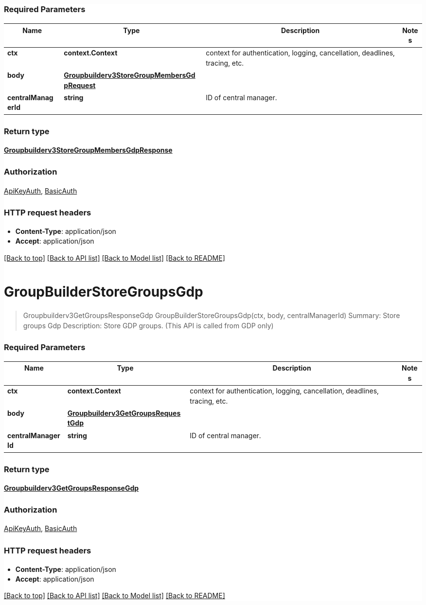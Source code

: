 ### Required Parameters

Name | Type | Description  | Notes
------------- | ------------- | ------------- | -------------
 **ctx** | **context.Context** | context for authentication, logging, cancellation, deadlines, tracing, etc.
  **body** | [**Groupbuilderv3StoreGroupMembersGdpRequest**](Groupbuilderv3StoreGroupMembersGdpRequest.md)|  | 
  **centralManagerId** | **string**| ID of central manager. | 

### Return type

[**Groupbuilderv3StoreGroupMembersGdpResponse**](groupbuilderv3StoreGroupMembersGdpResponse.md)

### Authorization

[ApiKeyAuth](../README.md#ApiKeyAuth), [BasicAuth](../README.md#BasicAuth)

### HTTP request headers

 - **Content-Type**: application/json
 - **Accept**: application/json

[[Back to top]](#) [[Back to API list]](../README.md#documentation-for-api-endpoints) [[Back to Model list]](../README.md#documentation-for-models) [[Back to README]](../README.md)

# **GroupBuilderStoreGroupsGdp**
> Groupbuilderv3GetGroupsResponseGdp GroupBuilderStoreGroupsGdp(ctx, body, centralManagerId)
Summary: Store groups Gdp Description: Store GDP groups. (This API is called from GDP only)

### Required Parameters

Name | Type | Description  | Notes
------------- | ------------- | ------------- | -------------
 **ctx** | **context.Context** | context for authentication, logging, cancellation, deadlines, tracing, etc.
  **body** | [**Groupbuilderv3GetGroupsRequestGdp**](Groupbuilderv3GetGroupsRequestGdp.md)|  | 
  **centralManagerId** | **string**| ID of central manager. | 

### Return type

[**Groupbuilderv3GetGroupsResponseGdp**](groupbuilderv3GetGroupsResponseGdp.md)

### Authorization

[ApiKeyAuth](../README.md#ApiKeyAuth), [BasicAuth](../README.md#BasicAuth)

### HTTP request headers

 - **Content-Type**: application/json
 - **Accept**: application/json

[[Back to top]](#) [[Back to API list]](../README.md#documentation-for-api-endpoints) [[Back to Model list]](../README.md#documentation-for-models) [[Back to README]](../README.md)

